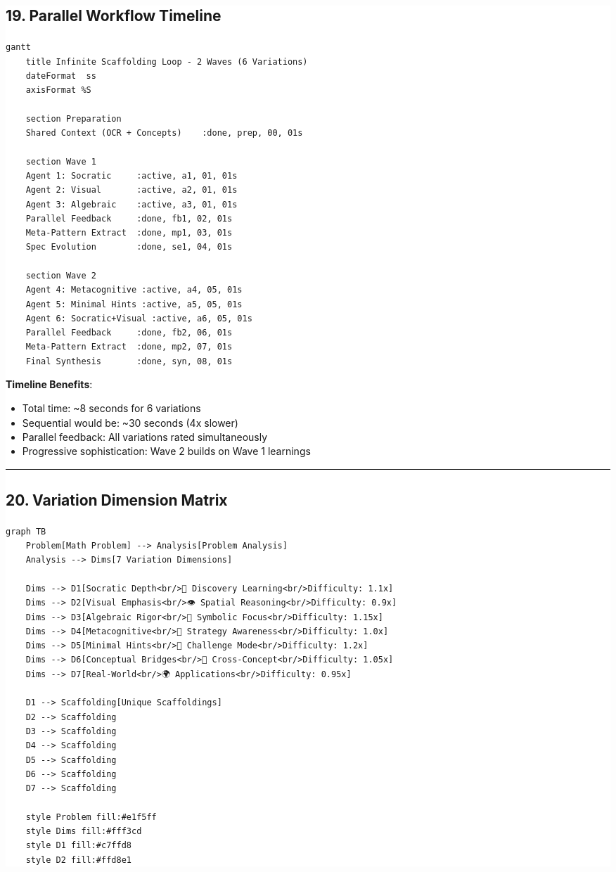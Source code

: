 
## 19. Parallel Workflow Timeline

```mermaid
gantt
    title Infinite Scaffolding Loop - 2 Waves (6 Variations)
    dateFormat  ss
    axisFormat %S
    
    section Preparation
    Shared Context (OCR + Concepts)    :done, prep, 00, 01s
    
    section Wave 1
    Agent 1: Socratic     :active, a1, 01, 01s
    Agent 2: Visual       :active, a2, 01, 01s
    Agent 3: Algebraic    :active, a3, 01, 01s
    Parallel Feedback     :done, fb1, 02, 01s
    Meta-Pattern Extract  :done, mp1, 03, 01s
    Spec Evolution        :done, se1, 04, 01s
    
    section Wave 2
    Agent 4: Metacognitive :active, a4, 05, 01s
    Agent 5: Minimal Hints :active, a5, 05, 01s
    Agent 6: Socratic+Visual :active, a6, 05, 01s
    Parallel Feedback     :done, fb2, 06, 01s
    Meta-Pattern Extract  :done, mp2, 07, 01s
    Final Synthesis       :done, syn, 08, 01s
```

**Timeline Benefits**:
- Total time: ~8 seconds for 6 variations
- Sequential would be: ~30 seconds (4x slower)
- Parallel feedback: All variations rated simultaneously
- Progressive sophistication: Wave 2 builds on Wave 1 learnings

---

## 20. Variation Dimension Matrix

```mermaid
graph TB
    Problem[Math Problem] --> Analysis[Problem Analysis]
    Analysis --> Dims[7 Variation Dimensions]
    
    Dims --> D1[Socratic Depth<br/>🎯 Discovery Learning<br/>Difficulty: 1.1x]
    Dims --> D2[Visual Emphasis<br/>👁️ Spatial Reasoning<br/>Difficulty: 0.9x]
    Dims --> D3[Algebraic Rigor<br/>📐 Symbolic Focus<br/>Difficulty: 1.15x]
    Dims --> D4[Metacognitive<br/>🧠 Strategy Awareness<br/>Difficulty: 1.0x]
    Dims --> D5[Minimal Hints<br/>💪 Challenge Mode<br/>Difficulty: 1.2x]
    Dims --> D6[Conceptual Bridges<br/>🔗 Cross-Concept<br/>Difficulty: 1.05x]
    Dims --> D7[Real-World<br/>🌍 Applications<br/>Difficulty: 0.95x]
    
    D1 --> Scaffolding[Unique Scaffoldings]
    D2 --> Scaffolding
    D3 --> Scaffolding
    D4 --> Scaffolding
    D5 --> Scaffolding
    D6 --> Scaffolding
    D7 --> Scaffolding
    
    style Problem fill:#e1f5ff
    style Dims fill:#fff3cd
    style D1 fill:#c7ffd8
    style D2 fill:#ffd8e1
```